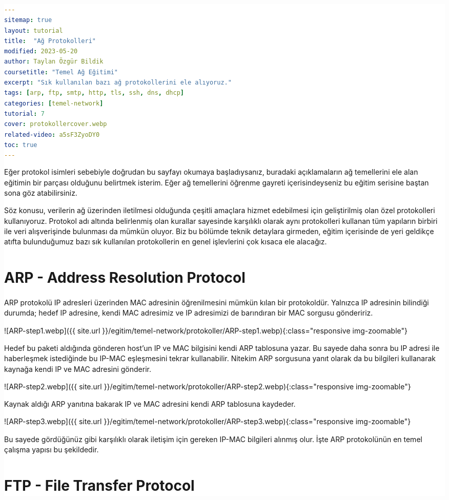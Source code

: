 ```yaml
---
sitemap: true
layout: tutorial
title:  "Ağ Protokolleri"
modified: 2023-05-20
author: Taylan Özgür Bildik
coursetitle: "Temel Ağ Eğitimi"
excerpt: "Sık kullanılan bazı ağ protokollerini ele alıyoruz."
tags: [arp, ftp, smtp, http, tls, ssh, dns, dhcp]
categories: [temel-network]
tutorial: 7
cover: protokollercover.webp
related-video: a5sF3ZyoDY0
toc: true 
---
```




Eğer protokol isimleri sebebiyle doğrudan bu sayfayı okumaya başladıysanız, buradaki açıklamaların ağ temellerini ele alan eğitimin bir parçası olduğunu belirtmek isterim. Eğer ağ temellerini öğrenme gayreti içerisindeyseniz bu eğitim serisine baştan sona göz atabilirsiniz.

Söz konusu, verilerin ağ üzerinden iletilmesi olduğunda çeşitli amaçlara hizmet edebilmesi için geliştirilmiş olan özel protokolleri kullanıyoruz. Protokol adı altında belirlenmiş olan kurallar sayesinde karşılıklı olarak aynı protokolleri kullanan tüm yapıların birbiri ile veri alışverişinde bulunması da mümkün oluyor. Biz bu bölümde teknik detaylara girmeden, eğitim içerisinde de yeri geldikçe atıfta bulunduğumuz bazı sık kullanılan protokollerin en genel işlevlerini çok kısaca ele alacağız. 

# ARP - Address Resolution Protocol

ARP protokolü IP adresleri üzerinden MAC adresinin öğrenilmesini mümkün kılan bir protokoldür. Yalnızca IP adresinin bilindiği durumda; hedef IP adresine, kendi MAC adresimiz ve IP adresimizi de barındıran bir MAC sorgusu göndeririz. 

![ARP-step1.webp]({{ site.url }}/egitim/temel-network/protokoller/ARP-step1.webp){:class="responsive img-zoomable"}

Hedef bu paketi aldığında gönderen host’un IP ve MAC bilgisini kendi ARP tablosuna yazar. Bu sayede daha sonra bu IP adresi ile haberleşmek istediğinde bu IP-MAC eşleşmesini tekrar kullanabilir. Nitekim ARP sorgusuna yanıt olarak da bu bilgileri kullanarak kaynağa kendi IP ve MAC adresini gönderir.

![ARP-step2.webp]({{ site.url }}/egitim/temel-network/protokoller/ARP-step2.webp){:class="responsive img-zoomable"}

Kaynak aldığı ARP yanıtına bakarak IP ve MAC adresini kendi ARP tablosuna kaydeder.

![ARP-step3.webp]({{ site.url }}/egitim/temel-network/protokoller/ARP-step3.webp){:class="responsive img-zoomable"}

Bu sayede gördüğünüz gibi karşılıklı olarak iletişim için gereken IP-MAC bilgileri alınmış olur. İşte ARP protokolünün en temel çalışma yapısı bu şekildedir. 

# FTP - File Transfer Protocol
